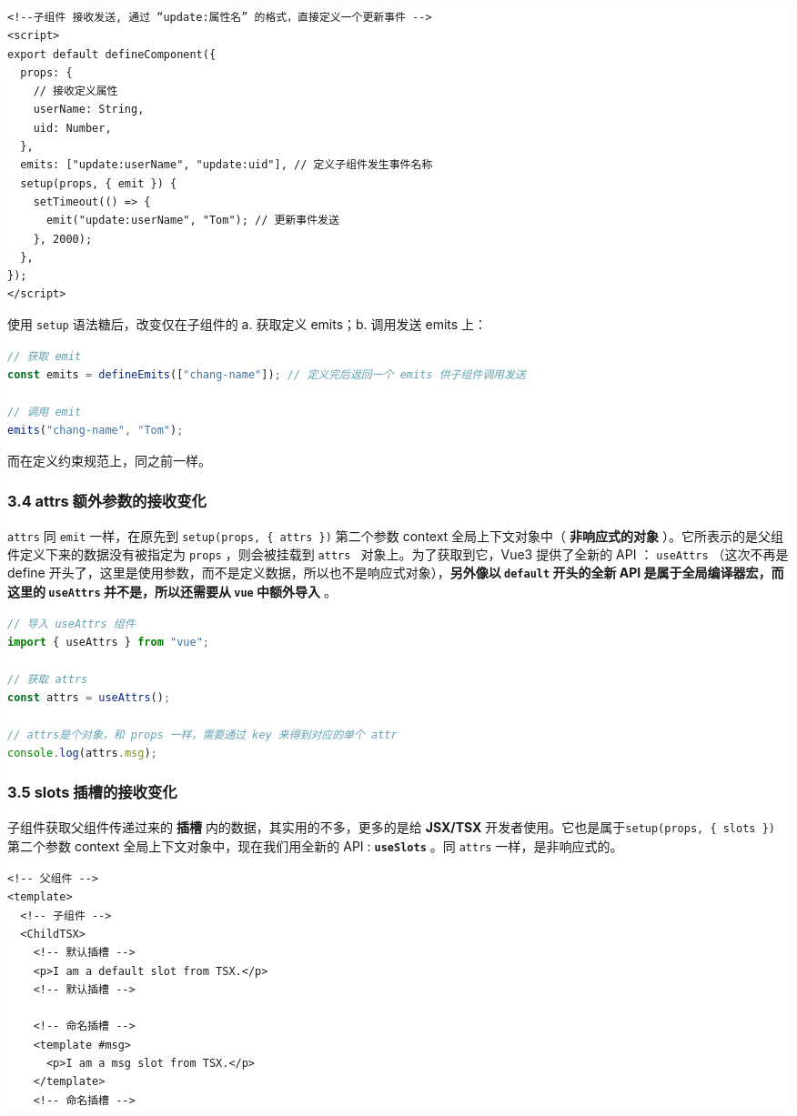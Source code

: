 ```vue
<!--子组件 接收发送, 通过 “update:属性名” 的格式，直接定义一个更新事件 -->
<script>
export default defineComponent({
  props: {
    // 接收定义属性
    userName: String,
    uid: Number,
  },
  emits: ["update:userName", "update:uid"], // 定义子组件发生事件名称
  setup(props, { emit }) {
    setTimeout(() => {
      emit("update:userName", "Tom"); // 更新事件发送
    }, 2000);
  },
});
</script>
```

使用 `setup` 语法糖后，改变仅在子组件的 a. 获取定义 emits；b. 调用发送 emits 上：

```js
// 获取 emit
const emits = defineEmits(["chang-name"]); // 定义完后返回一个 emits 供子组件调用发送

// 调用 emit
emits("chang-name", "Tom");
```

而在定义约束规范上，同之前一样。

### 3.4 attrs 额外参数的接收变化

`attrs` 同 `emit` 一样，在原先到 `setup(props, { attrs })` 第二个参数 context 全局上下文对象中（ **非响应式的对象** ）。它所表示的是父组件定义下来的数据没有被指定为 `props` ，则会被挂载到 `attrs ` 对象上。为了获取到它，Vue3 提供了全新的 API ： `useAttrs` （这次不再是 define 开头了，这里是使用参数，而不是定义数据，所以也不是响应式对象），**另外像以 `default` 开头的全新 API 是属于全局编译器宏，而这里的 `useAttrs` 并不是，所以还需要从 `vue` 中额外导入** 。

```js
// 导入 useAttrs 组件
import { useAttrs } from "vue";

// 获取 attrs
const attrs = useAttrs();

// attrs是个对象，和 props 一样，需要通过 key 来得到对应的单个 attr
console.log(attrs.msg);
```

### 3.5 slots 插槽的接收变化

子组件获取父组件传递过来的 **插槽** 内的数据，其实用的不多，更多的是给 **JSX/TSX** 开发者使用。它也是属于`setup(props, { slots })` 第二个参数 context 全局上下文对象中，现在我们用全新的 API : **`useSlots`** 。同 `attrs` 一样，是非响应式的。

```vue
<!-- 父组件 -->
<template>
  <!-- 子组件 -->
  <ChildTSX>
    <!-- 默认插槽 -->
    <p>I am a default slot from TSX.</p>
    <!-- 默认插槽 -->

    <!-- 命名插槽 -->
    <template #msg>
      <p>I am a msg slot from TSX.</p>
    </template>
    <!-- 命名插槽 -->
```